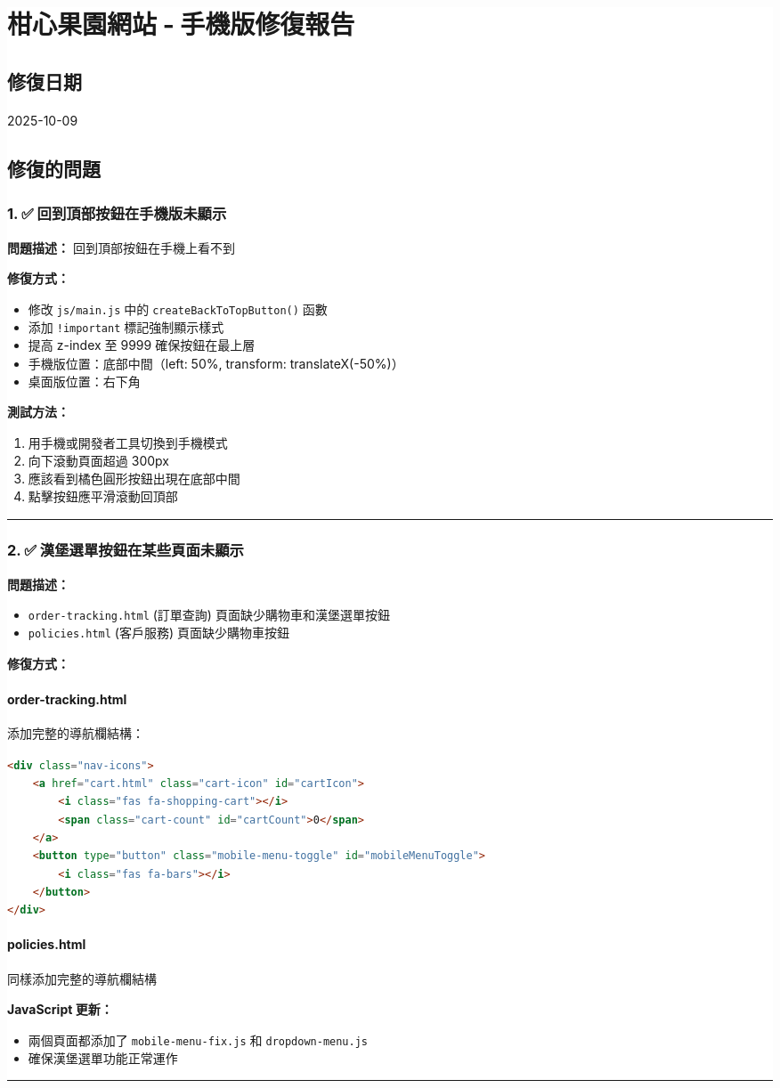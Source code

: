 # 柑心果園網站 - 手機版修復報告

## 修復日期
2025-10-09

## 修復的問題

### 1. ✅ 回到頂部按鈕在手機版未顯示
**問題描述：** 回到頂部按鈕在手機上看不到

**修復方式：**
- 修改 `js/main.js` 中的 `createBackToTopButton()` 函數
- 添加 `!important` 標記強制顯示樣式
- 提高 z-index 至 9999 確保按鈕在最上層
- 手機版位置：底部中間（left: 50%, transform: translateX(-50%)）
- 桌面版位置：右下角

**測試方法：**
1. 用手機或開發者工具切換到手機模式
2. 向下滾動頁面超過 300px
3. 應該看到橘色圓形按鈕出現在底部中間
4. 點擊按鈕應平滑滾動回頂部

---

### 2. ✅ 漢堡選單按鈕在某些頁面未顯示

**問題描述：** 
- `order-tracking.html` (訂單查詢) 頁面缺少購物車和漢堡選單按鈕
- `policies.html` (客戶服務) 頁面缺少購物車按鈕

**修復方式：**

#### order-tracking.html
添加完整的導航欄結構：
```html
<div class="nav-icons">
    <a href="cart.html" class="cart-icon" id="cartIcon">
        <i class="fas fa-shopping-cart"></i>
        <span class="cart-count" id="cartCount">0</span>
    </a>
    <button type="button" class="mobile-menu-toggle" id="mobileMenuToggle">
        <i class="fas fa-bars"></i>
    </button>
</div>
```

#### policies.html
同樣添加完整的導航欄結構

**JavaScript 更新：**
- 兩個頁面都添加了 `mobile-menu-fix.js` 和 `dropdown-menu.js`
- 確保漢堡選單功能正常運作

---